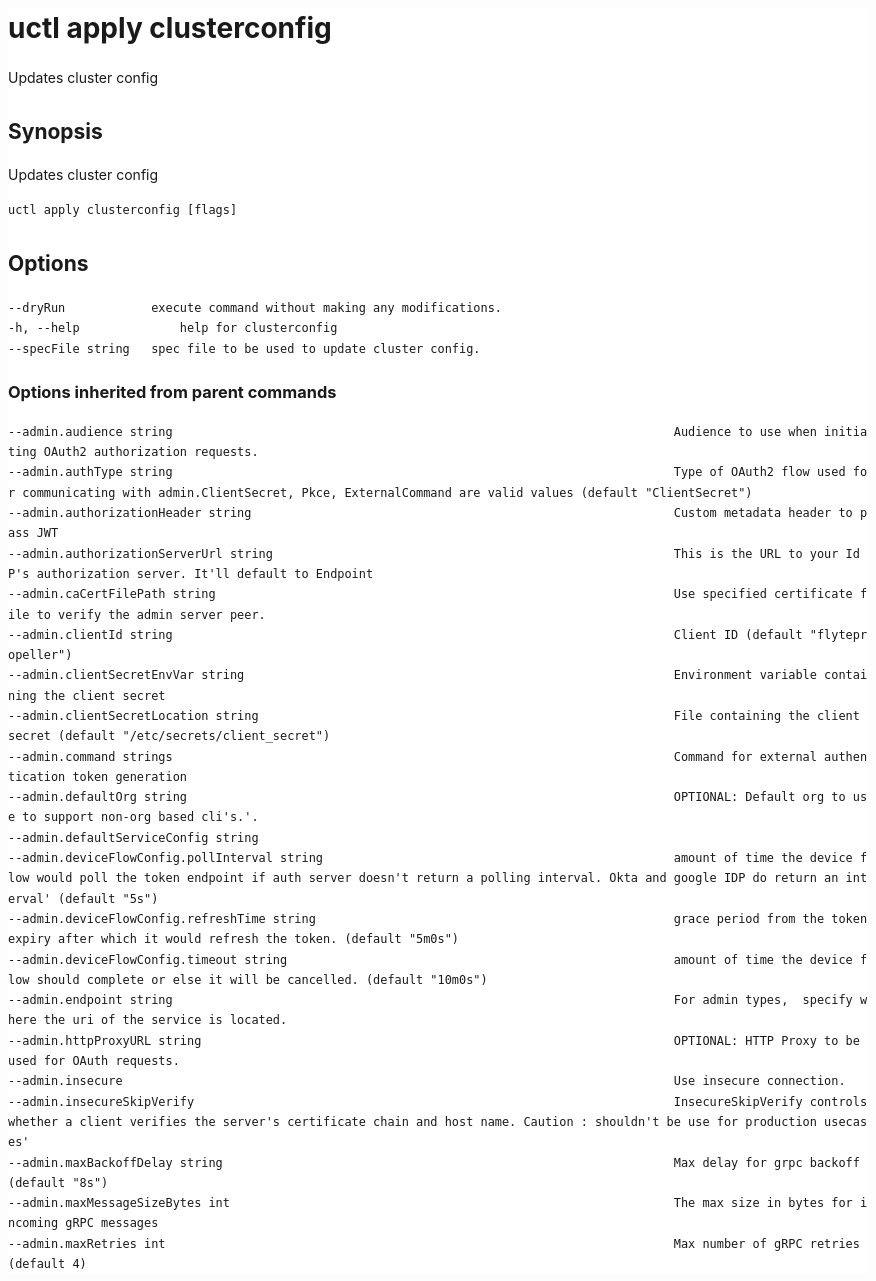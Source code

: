 # uctl apply clusterconfig

Updates cluster config

## Synopsis

Updates cluster config

    uctl apply clusterconfig [flags]

## Options

    --dryRun            execute command without making any modifications.
    -h, --help              help for clusterconfig
    --specFile string   spec file to be used to update cluster config.

### Options inherited from parent commands

    --admin.audience string                                                                      Audience to use when initiating OAuth2 authorization requests.
    --admin.authType string                                                                      Type of OAuth2 flow used for communicating with admin.ClientSecret, Pkce, ExternalCommand are valid values (default "ClientSecret")
    --admin.authorizationHeader string                                                           Custom metadata header to pass JWT
    --admin.authorizationServerUrl string                                                        This is the URL to your IdP's authorization server. It'll default to Endpoint
    --admin.caCertFilePath string                                                                Use specified certificate file to verify the admin server peer.
    --admin.clientId string                                                                      Client ID (default "flytepropeller")
    --admin.clientSecretEnvVar string                                                            Environment variable containing the client secret
    --admin.clientSecretLocation string                                                          File containing the client secret (default "/etc/secrets/client_secret")
    --admin.command strings                                                                      Command for external authentication token generation
    --admin.defaultOrg string                                                                    OPTIONAL: Default org to use to support non-org based cli's.'.
    --admin.defaultServiceConfig string                                                          
    --admin.deviceFlowConfig.pollInterval string                                                 amount of time the device flow would poll the token endpoint if auth server doesn't return a polling interval. Okta and google IDP do return an interval' (default "5s")
    --admin.deviceFlowConfig.refreshTime string                                                  grace period from the token expiry after which it would refresh the token. (default "5m0s")
    --admin.deviceFlowConfig.timeout string                                                      amount of time the device flow should complete or else it will be cancelled. (default "10m0s")
    --admin.endpoint string                                                                      For admin types,  specify where the uri of the service is located.
    --admin.httpProxyURL string                                                                  OPTIONAL: HTTP Proxy to be used for OAuth requests.
    --admin.insecure                                                                             Use insecure connection.
    --admin.insecureSkipVerify                                                                   InsecureSkipVerify controls whether a client verifies the server's certificate chain and host name. Caution : shouldn't be use for production usecases'
    --admin.maxBackoffDelay string                                                               Max delay for grpc backoff (default "8s")
    --admin.maxMessageSizeBytes int                                                              The max size in bytes for incoming gRPC messages
    --admin.maxRetries int                                                                       Max number of gRPC retries (default 4)